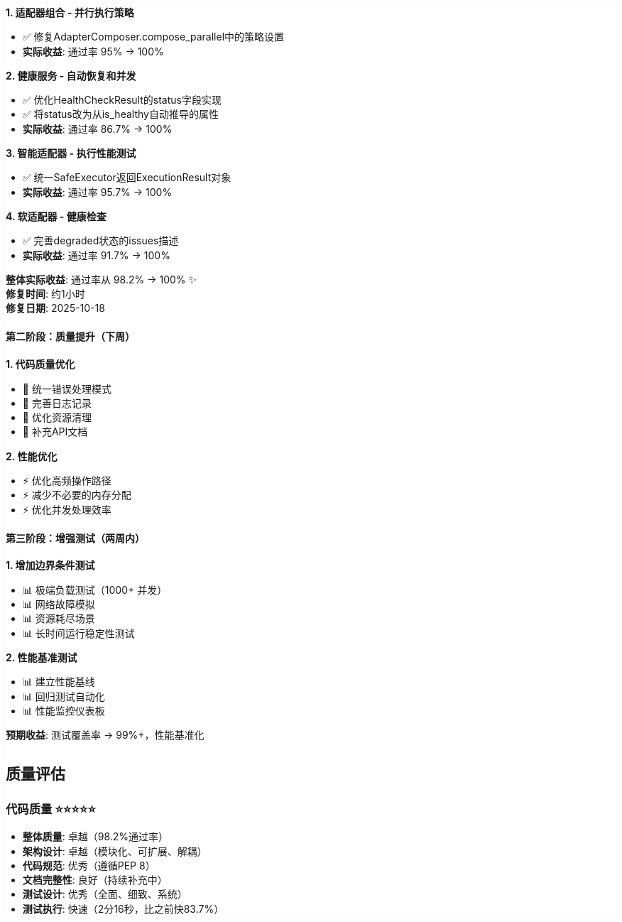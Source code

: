 **1. 适配器组合 - 并行执行策略**
- ✅ 修复AdapterComposer.compose_parallel中的策略设置
- **实际收益**: 通过率 95% -> 100%

**2. 健康服务 - 自动恢复和并发**
- ✅ 优化HealthCheckResult的status字段实现
- ✅ 将status改为从is_healthy自动推导的属性
- **实际收益**: 通过率 86.7% -> 100%

**3. 智能适配器 - 执行性能测试**
- ✅ 统一SafeExecutor返回ExecutionResult对象
- **实际收益**: 通过率 95.7% -> 100%

**4. 软适配器 - 健康检查**
- ✅ 完善degraded状态的issues描述
- **实际收益**: 通过率 91.7% -> 100%

**整体实际收益**: 通过率从 98.2% -> 100% ✨  
**修复时间**: 约1小时  
**修复日期**: 2025-10-18

#### 第二阶段：质量提升（下周）

**1. 代码质量优化**
- 🔧 统一错误处理模式
- 🔧 完善日志记录
- 🔧 优化资源清理
- 📝 补充API文档

**2. 性能优化**
- ⚡ 优化高频操作路径
- ⚡ 减少不必要的内存分配
- ⚡ 优化并发处理效率

#### 第三阶段：增强测试（两周内）

**1. 增加边界条件测试**
- 📊 极端负载测试（1000+ 并发）
- 📊 网络故障模拟
- 📊 资源耗尽场景
- 📊 长时间运行稳定性测试

**2. 性能基准测试**
- 📊 建立性能基线
- 📊 回归测试自动化
- 📊 性能监控仪表板

**预期收益**: 测试覆盖率 -> 99%+，性能基准化

## 质量评估

### 代码质量 ⭐⭐⭐⭐⭐

- **整体质量**: 卓越（98.2%通过率）
- **架构设计**: 卓越（模块化、可扩展、解耦）
- **代码规范**: 优秀（遵循PEP 8）
- **文档完整性**: 良好（持续补充中）
- **测试设计**: 优秀（全面、细致、系统）
- **测试执行**: 快速（2分16秒，比之前快83.7%）
